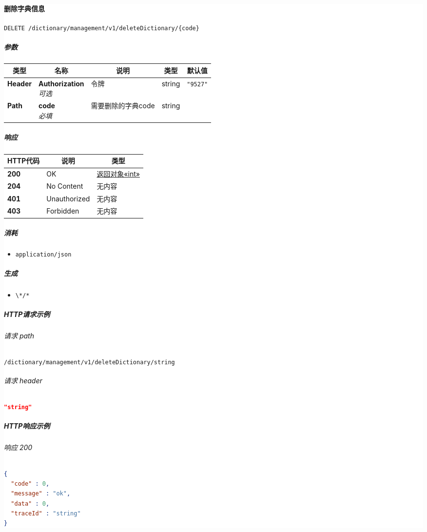 
<a name="deletedictionaryusingdelete"></a>
#### 删除字典信息
```
DELETE /dictionary/management/v1/deleteDictionary/{code}
```


##### 参数

|类型|名称|说明|类型|默认值|
|---|---|---|---|---|
|**Header**|**Authorization**  <br>*可选*|令牌|string|`"9527"`|
|**Path**|**code**  <br>*必填*|需要删除的字典code|string||


##### 响应

|HTTP代码|说明|类型|
|---|---|---|
|**200**|OK|[返回对象«int»](#26ef25ee01b21e621d9886c47b8b6fed)|
|**204**|No Content|无内容|
|**401**|Unauthorized|无内容|
|**403**|Forbidden|无内容|


##### 消耗

* `application/json`


##### 生成

* `\*/*`


##### HTTP请求示例

###### 请求 path
```
/dictionary/management/v1/deleteDictionary/string
```


###### 请求 header
```json
"string"
```


##### HTTP响应示例

###### 响应 200
```json
{
  "code" : 0,
  "message" : "ok",
  "data" : 0,
  "traceId" : "string"
}
```
